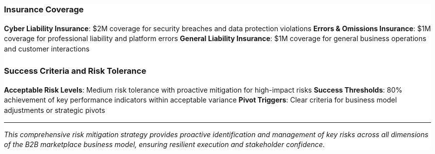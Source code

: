 ### Insurance Coverage
**Cyber Liability Insurance**: $2M coverage for security breaches and data protection violations
**Errors & Omissions Insurance**: $1M coverage for professional liability and platform errors
**General Liability Insurance**: $1M coverage for general business operations and customer interactions

### Success Criteria and Risk Tolerance
**Acceptable Risk Levels**: Medium risk tolerance with proactive mitigation for high-impact risks
**Success Thresholds**: 80% achievement of key performance indicators within acceptable variance
**Pivot Triggers**: Clear criteria for business model adjustments or strategic pivots

---
*This comprehensive risk mitigation strategy provides proactive identification and management of key risks across all dimensions of the B2B marketplace business model, ensuring resilient execution and stakeholder confidence.*
